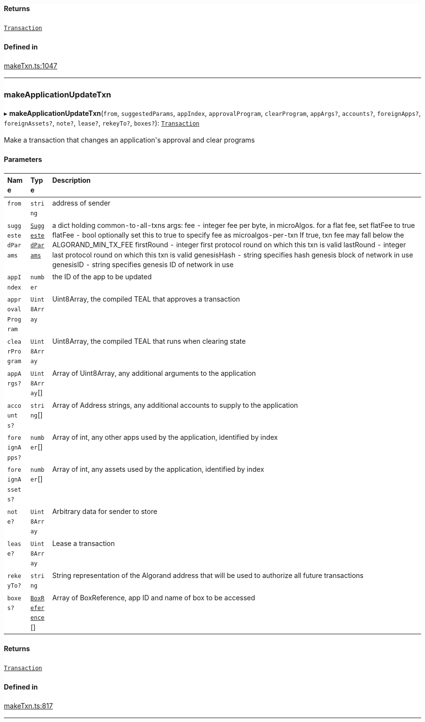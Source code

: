 #### Returns

[`Transaction`](classes/Transaction.md)

#### Defined in

[makeTxn.ts:1047](https://github.com/joe-p/js-algorand-sdk/blob/6a3021f/src/makeTxn.ts#L1047)

___

### makeApplicationUpdateTxn

▸ **makeApplicationUpdateTxn**(`from`, `suggestedParams`, `appIndex`, `approvalProgram`, `clearProgram`, `appArgs?`, `accounts?`, `foreignApps?`, `foreignAssets?`, `note?`, `lease?`, `rekeyTo?`, `boxes?`): [`Transaction`](classes/Transaction.md)

Make a transaction that changes an application's approval and clear programs

#### Parameters

| Name | Type | Description |
| :------ | :------ | :------ |
| `from` | `string` | address of sender |
| `suggestedParams` | [`SuggestedParams`](interfaces/SuggestedParams.md) | a dict holding common-to-all-txns args: fee - integer fee per byte, in microAlgos. for a flat fee, set flatFee to true flatFee - bool optionally set this to true to specify fee as microalgos-per-txn If true, txn fee may fall below the ALGORAND_MIN_TX_FEE firstRound - integer first protocol round on which this txn is valid lastRound - integer last protocol round on which this txn is valid genesisHash - string specifies hash genesis block of network in use genesisID - string specifies genesis ID of network in use |
| `appIndex` | `number` | the ID of the app to be updated |
| `approvalProgram` | `Uint8Array` | Uint8Array, the compiled TEAL that approves a transaction |
| `clearProgram` | `Uint8Array` | Uint8Array, the compiled TEAL that runs when clearing state |
| `appArgs?` | `Uint8Array`[] | Array of Uint8Array, any additional arguments to the application |
| `accounts?` | `string`[] | Array of Address strings, any additional accounts to supply to the application |
| `foreignApps?` | `number`[] | Array of int, any other apps used by the application, identified by index |
| `foreignAssets?` | `number`[] | Array of int, any assets used by the application, identified by index |
| `note?` | `Uint8Array` | Arbitrary data for sender to store |
| `lease?` | `Uint8Array` | Lease a transaction |
| `rekeyTo?` | `string` | String representation of the Algorand address that will be used to authorize all future transactions |
| `boxes?` | [`BoxReference`](interfaces/BoxReference.md)[] | Array of BoxReference, app ID and name of box to be accessed |

#### Returns

[`Transaction`](classes/Transaction.md)

#### Defined in

[makeTxn.ts:817](https://github.com/joe-p/js-algorand-sdk/blob/6a3021f/src/makeTxn.ts#L817)

___
